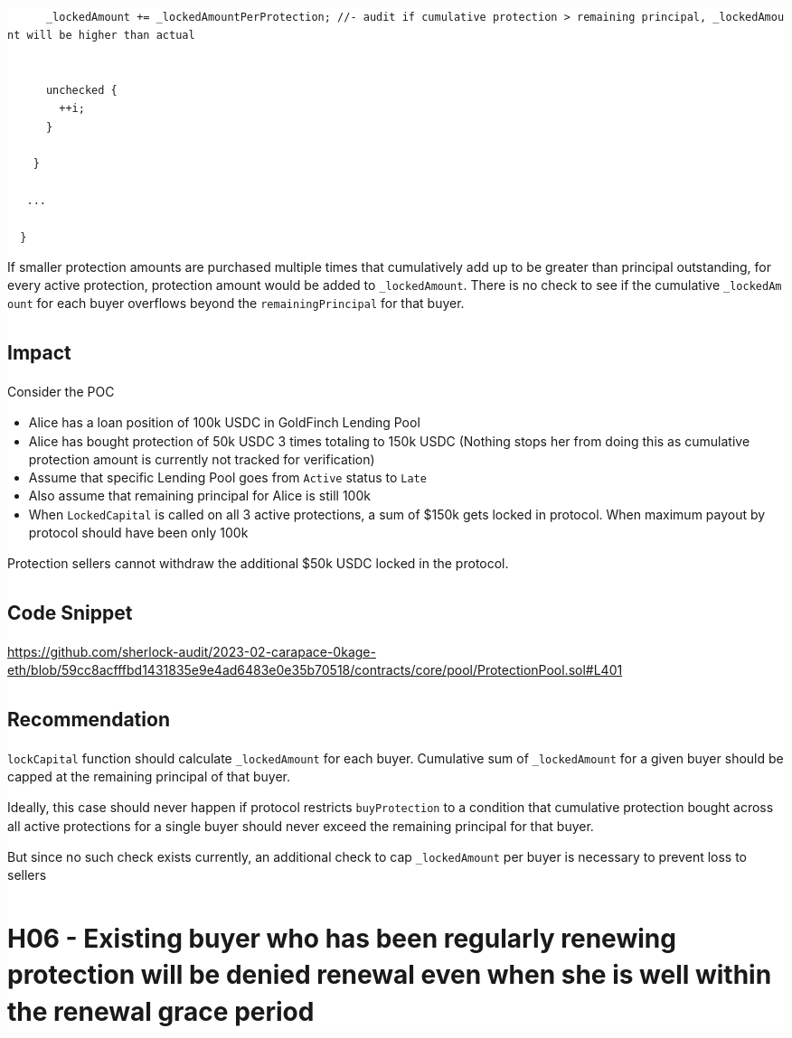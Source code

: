 ```solidity
      _lockedAmount += _lockedAmountPerProtection; //- audit if cumulative protection > remaining principal, _lockedAmount will be higher than actual


      unchecked {
        ++i;
      }

    }

   ...

  }
```

If smaller protection amounts are purchased multiple times that cumulatively add up to be greater than principal outstanding, for every active protection, protection amount would be added to `_lockedAmount`. There is no check to see if the cumulative `_lockedAmount` for each buyer overflows beyond the `remainingPrincipal` for that buyer.

## Impact

Consider the POC

- Alice has a loan position of 100k USDC in GoldFinch Lending Pool
- Alice has bought protection of 50k USDC 3 times totaling to 150k USDC (Nothing stops her from doing this as cumulative protection amount is currently not tracked for verification)
- Assume that specific Lending Pool goes from `Active` status to `Late`
- Also assume that remaining principal for Alice is still 100k
- When `LockedCapital` is called on all 3 active protections, a sum of $150k gets locked in protocol. When maximum payout by protocol should have been only 100k

Protection sellers cannot withdraw the additional $50k USDC locked in the protocol.

## Code Snippet

https://github.com/sherlock-audit/2023-02-carapace-0kage-eth/blob/59cc8acfffbd1431835e9e4ad6483e0e35b70518/contracts/core/pool/ProtectionPool.sol#L401

## Recommendation

`lockCapital` function should calculate `_lockedAmount` for each buyer. Cumulative sum of `_lockedAmount` for a given buyer should be capped at the remaining principal of that buyer.

Ideally, this case should never happen if protocol restricts `buyProtection` to a condition that cumulative protection bought across all active protections for a single buyer should never exceed the remaining principal for that buyer.

But since no such check exists currently, an additional check to cap `_lockedAmount` per buyer is necessary to prevent loss to sellers

# H06 - Existing buyer who has been regularly renewing protection will be denied renewal even when she is well within the renewal grace period
